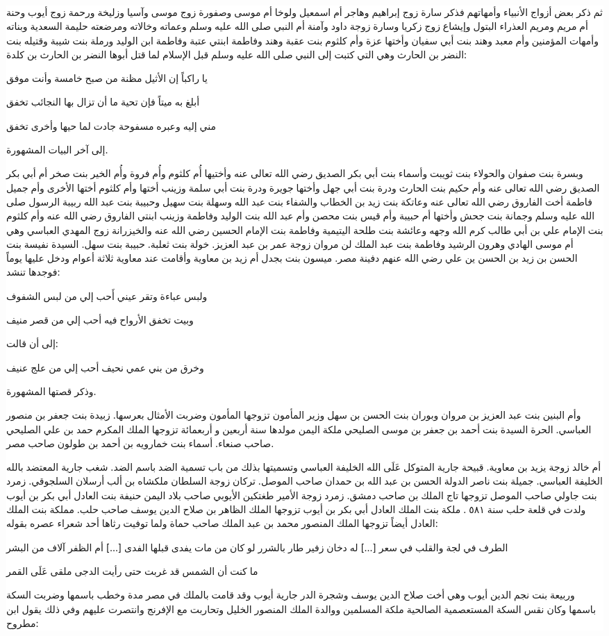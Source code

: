  ثم ذكر بعض أزواج الأنبياء وأمهاتهم فذكر سارة زوج إبراهيم وهاجر أم اسمعيل ولوخا أم موسى وصفورة زوج موسى وآسيا وزليخة ورحمة زوج أيوب وحنة أم مريم ومريم العذراء البتول وإيشاع زوج زكريا وسارة زوجة داود وآمنة أم النبي صلى الله عليه وسلم وعماته وخالاته ومرضعته حليمة السعدية وبناته وأمهات المؤمنين وأم معبد وهند بنت أبي سفيان وأختها عزة وأم كلثوم بنت عقبة وهند وفاطمة ابنتي عتبة وفاطمة ابن الوليد ورملة بنت شيبة وقتيله بنت النضر بن الحارث وهي التي كتبت إلى النبي صلى الله عليه وسلم قبل الإسلام لما قتل أبوها النضر بن الحارث بن كلدة: 

 يا راكباً إن الأثيل مظنة   من صبح خامسة وأنت موفق  

 أبلغ به ميتاً فإن تحية   ما أن تزال بها النجائب تخفق  

 مني إليه وعبره مسفوحة   جادت لما حيها وأخرى تخفق  

 إلى آخر البيات المشهورة. 

 وبسرة بنت صفوان والحولاء بنت ثويبت وأسماء بنت أبي بكر الصديق رضي الله تعالى عنه وأختيها أُم كلثوم وأُم فروة وأُم الخير بنت صخر أم أبي بكر الصديق رضي الله تعالى عنه وأم حكيم بنت الحارث ودرة بنت أبي جهل وأختها جويرة ودرة بنت أبي سلمة وزينب أختها وأم كلثوم أختها الأخرى وأم جميل فاطمة أخت الفاروق رضي الله تعالى عنه وعاتكة بنت زيد بن الخطاب والشفاء بنت عبد الله وسهلة بنت سهيل وحبيبة بنت عبد الله ربيبة الرسول صلى الله عليه وسلم وجمانة بنت جحش وأختها أم حبيبة وأم قيس بنت محصن وأم عبد الله بنت الوليد وفاطمة وزينب ابنتي الفاروق رضي الله عنه وأم كلثوم بنت الإمام علي بن أبي طالب كرم الله وجهه وعائشة بنت طلحة اليتيمية وفاطمة بنت   الإمام الحسين رضي الله عنه والخيزرانة زوج المهدي العباسي وهي أم موسى الهادي وهرون الرشيد وفاطمة بنت عبد الملك لن مروان زوجة عمر بن عبد العزيز. خولة بنت ثعلبة. حبيبة بنت سهل. السيدة نفيسة بنت الحسن بن زيد بن الحسن ين علي رضي الله عنهم دفينة مصر. ميسون بنت بجدل أم زيد بن معاوية وأقامت عند معاوية  ثلاثة  أعوام ودخل عليها يوماً فوجدها تنشد: 

 ولبس عباءة وتقر عيني   أَحب إلي من لبس الشفوف  

 وبيت تخفق الأرواح فيه   أحب إلي من قصر منيف  

 إلى أن قالت: 

 وخرق من بني عمي نحيف   أحب إلي من علج عنيف  

 وذكر قصتها المشهورة. 

 وأم البنين بنت عبد العزيز بن مروان وبوران بنت الحسن بن سهل وزير المأمون تزوجها المأمون وضربت الأمثال بعرسها. زبيدة بنت جعفر بن منصور العباسي. الحرة السيدة بنت أحمد بن جعفر بن موسى الصليحي ملكة اليمن مولدها سنة  أربعين  و  أربعمائة  تزوجها الملك المكرم حمد بن علي الصليحي صاحب صنعاء. أسماء بنت خمارويه بن أحمد بن طولون صاحب مصر. 

 أم خالد زوجة يزيد بن معاوية. قبيحة جارية المتوكل عَلَى الله الخليفة العباسي وتسميتها بذلك من باب تسمية الضد باسم الضد. شغب جارية المعتضد بالله الخليفة العباسي. جميلة بنت ناصر الدولة الحسن بن عبد الله بن حمدان صاحب الموصل. تركان زوجة السلطان ملكشاه بن ألب أرسلان السلجوقي. زمرد بنت جاولي صاحب الموصل تزوجها تاج الملك بن صاحب دمشق. زمرد زوجة الأمير طغتكين الأيوبي صاحب بلاد اليمن حنيفة بنت العادل أبي بكر بن أيوب ولدت في قلعة حلب سنة  ٥٨١  . ملكة بنت الملك العادل أبي بكر بن أيوب تزوجها الملك الظاهر بن صلاح الدين يوسف صاحب حلب. مملكة بنت الملك العادل أيضاً تزوجها الملك المنصور محمد بن عبد الملك صاحب حماة ولما توفيت رثاها  أحد  شعراء عصره بقوله: 

 الطرف في لجة والقلب في سعر  [...]  له دخان زفير طار بالشرر   لو كان من مات يفدى قبلها الفدى  [...]  أم الظفر  آلاف  من البشر 

 ما كنت أن الشمس قد غربت   حتى رأيت الدجى ملقى عَلَى القمر  

 وربيعة بنت نجم الدين أيوب وهي أخت صلاح الدين يوسف وشجرة الدر جارية أيوب وقد قامت بالملك في مصر مدة وخطب باسمها وضربت السكة باسمها وكان نقس السكة المستعصمية الصالحية ملكة المسلمين ووالدة الملك المنصور الخليل وتحاربت مع الإفرنج وانتصرت عليهم وفي ذلك يقول ابن مطروح: 
